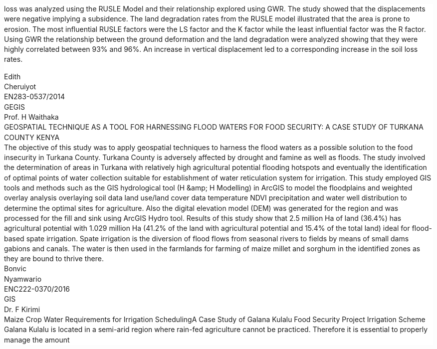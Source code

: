 loss was analyzed using the RUSLE Model<span class="_ _0"></span> and their relationship explored using GWR. The study showed that the displacements were negative implying a subsidence. The land degradation rates from the RUSLE model illustrated that the area is prone to erosion. The most influential RUSLE factors were the LS factor and the K factor while the least influential factor was the R factor. Using GWR the relationship between the ground deformation and the land degradation were analyzed showing that they were highly correlated between 93% and 96%. An increase in vertical displacement led to a corresponding increase in the soil loss rates.</div></div><div class="c x0 y28 w2 h2"><div class="t m0 x1 h3 y2 ff1 fs0 fc0 sc0 ls0 ws0">Edith </div></div><div class="c x2 y28 w3 h2"><div class="t m0 x1 h3 y2 ff1 fs0 fc0 sc0 ls0 ws0">Cheruiyot</div></div><div class="c x3 y28 w4 h2"><div class="t m0 x1 h3 y2 ff1 fs0 fc0 sc0 ls0 ws0">EN283-0537/2014</div></div><div class="c x4 y28 w5 h2"><div class="t m0 x1 h3 y2 ff1 fs0 fc0 sc0 ls0 ws0">GEGIS</div></div><div class="c x7 y28 w8 h2"><div class="t m0 x1 h3 y2 ff1 fs0 fc0 sc0 ls0 ws0">Prof. H Waithaka</div></div><div class="c x5 y28 w6 h2"><div class="t m0 x1 h3 y2 ff1 fs0 fc0 sc0 ls0 ws0">GEOSPATIAL TECHNIQUE AS A TOOL FOR HARNESSING FLOOD WATERS FOR FOOD SECURITY: A CASE STUDY OF TURKANA COUNTY KENYA</div></div><div class="c x6 y28 w29 h2"><div class="t m0 x1 h3 y2 ff1 fs0 fc0 sc0 ls0 ws0">The objective of this study was to apply geospatial techniques to harness the flood waters as a possible solution to the food insecurity in Turkana County. Turkana County is adversely affected by drought and famine as well as floods. The study involved the determination of areas in Turkana with relatively high agricultural potential flooding hotspots and eventually the identification of optimal points of<span class="_ _0"></span> water collection suitable for establishment of water reticulation system for irrigation. This study employed GIS tools and methods such as the GIS hydrological tool (H &amp;amp; H Modelling) in ArcGIS to model the floodplains and weighted overlay analysis overlaying soil data land use/land cover data temperature NDVI precipitation and water well distribution to determine the optimal sites for agriculture. Also the digital elevation model (DEM) was generated for the region and was processed for the fill and sink using<span class="_ _0"></span> ArcGIS Hydro tool. Results of this study show that 2.5 million Ha of land (36.4%) has agricultural potential with 1.029 million Ha (41.2% of the land with agricultural potential and 15.4% of the total land) ideal for flood-based spate irrigation. Spate irrigation is the diversion of flood flows from seasonal rivers to fields by means of small dams gabions<span class="_ _0"></span> and canals. The water is then used in the farmlands for farming of maize millet and sorghum in the identified zones as they are bound to thrive there.</div></div><div class="c x0 y29 w2 h2"><div class="t m0 x1 h3 y2a ff1 fs0 fc0 sc0 ls0 ws0">Bonvic</div></div><div class="c x2 y29 w3 h2"><div class="t m0 x1 h3 y2a ff1 fs0 fc0 sc0 ls0 ws0">Nyamwario </div></div><div class="c x3 y29 w4 h2"><div class="t m0 x1 h3 y2a ff1 fs0 fc0 sc0 ls0 ws0">ENC222-0370/2016</div></div><div class="c x4 y29 w5 h2"><div class="t m0 x1 h3 y2a ff1 fs0 fc0 sc0 ls0 ws0">GIS</div></div><div class="c x7 y29 w8 h2"><div class="t m0 x1 h3 y2a ff1 fs0 fc0 sc0 ls0 ws0">Dr. F Kirimi</div></div><div class="c x5 y29 w6 h2"><div class="t m0 x1 h3 y2a ff1 fs0 fc0 sc0 ls0 ws0">Maize Crop Water Requirements for Irrigation SchedulingA Case Study of Galana Kulalu Food Security Project Irrigation Scheme</div></div><div class="c x6 y29 w2a h2"><div class="t m0 x1 h3 y2a ff1 fs0 fc0 sc0 ls0 ws0">Galana Kulalu is located in a semi-arid region where rain-fed agriculture cannot be practiced. Therefore it is essential to properly manage the amount 